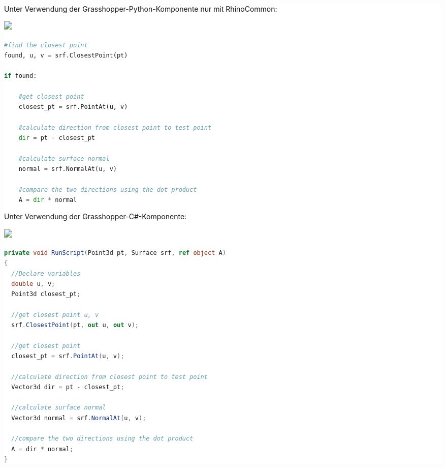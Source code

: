 

Unter Verwendung der Grasshopper-Python-Komponente nur mit RhinoCommon:

<img src="/images/math-image13.png">  

```python
#find the closest point
found, u, v = srf.ClosestPoint(pt)

if found:

    #get closest point
    closest_pt = srf.PointAt(u, v)

    #calculate direction from closest point to test point
    dir = pt - closest_pt

    #calculate surface normal
    normal = srf.NormalAt(u, v)

    #compare the two directions using the dot product
    A = dir * normal
```



Unter Verwendung der Grasshopper-C#-Komponente:  

<img src="/images/math-image165.png">  

```cs
private void RunScript(Point3d pt, Surface srf, ref object A)
{
  //Declare variables
  double u, v;
  Point3d closest_pt;

  //get closest point u, v
  srf.ClosestPoint(pt, out u, out v);

  //get closest point
  closest_pt = srf.PointAt(u, v);

  //calculate direction from closest point to test point
  Vector3d dir = pt - closest_pt;

  //calculate surface normal
  Vector3d normal = srf.NormalAt(u, v);

  //compare the two directions using the dot product
  A = dir * normal;
}
```
